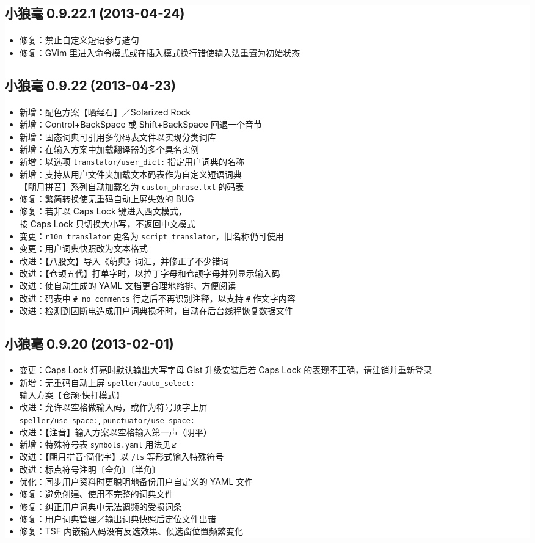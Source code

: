 

<a name="0.9.22.1"></a>
## 小狼毫 0.9.22.1 (2013-04-24)

* 修复：禁止自定义短语参与造句
* 修复：GVim 里进入命令模式或在插入模式换行错使输入法重置为初始状态



<a name="0.9.22"></a>
## 小狼毫 0.9.22 (2013-04-23)

* 新增：配色方案【晒经石】／Solarized Rock
* 新增：Control+BackSpace 或 Shift+BackSpace 回退一个音节
* 新增：固态词典可引用多份码表文件以实现分类词库
* 新增：在输入方案中加载翻译器的多个具名实例
* 新增：以选项 `translator/user_dict:` 指定用户词典的名称
* 新增：支持从用户文件夹加载文本码表作为自定义短语词典<br/>
  【朙月拼音】系列自动加载名为 `custom_phrase.txt` 的码表
* 修复：繁简转换使无重码自动上屏失效的 BUG
* 修复：若非以 Caps Lock 键进入西文模式，<br/>
  按 Caps Lock 只切换大小写，不返回中文模式
* 变更：`r10n_translator` 更名为 `script_translator`，旧名称仍可使用
* 变更：用户词典快照改为文本格式
* 改进：【八股文】导入《萌典》词汇，并修正了不少错词
* 改进：【仓颉五代】打单字时，以拉丁字母和仓颉字母并列显示输入码
* 改进：使自动生成的 YAML 文档更合理地缩排、方便阅读
* 改进：码表中 `# no comments` 行之后不再识别注释，以支持 `#` 作文字内容
* 改进：检测到因断电造成用户词典损坏时，自动在后台线程恢复数据文件



<a name="0.9.20"></a>
## 小狼毫 0.9.20 (2013-02-01)

* 变更：Caps Lock 灯亮时默认输出大写字母 [Gist](https://gist.github.com/2981316)
  升级安装后若 Caps Lock 的表现不正确，请注销并重新登录
* 新增：无重码自动上屏 `speller/auto_select:`<br/>
  输入方案【仓颉·快打模式】
* 改进：允许以空格做输入码，或作为符号顶字上屏<br/>
  `speller/use_space:`, `punctuator/use_space:`
* 改进：【注音】输入方案以空格输入第一声（阴平）
* 新增：特殊符号表 `symbols.yaml` 用法见↙
* 改进：【朙月拼音·简化字】以 `/ts` 等形式输入特殊符号
* 改进：标点符号注明〔全角〕〔半角〕
* 优化：同步用户资料时更聪明地备份用户自定义的 YAML 文件
* 修复：避免创建、使用不完整的词典文件
* 修复：纠正用户词典中无法调频的受损词条
* 修复：用户词典管理／输出词典快照后定位文件出错
* 修复：TSF 内嵌输入码没有反选效果、候选窗位置频繁变化


